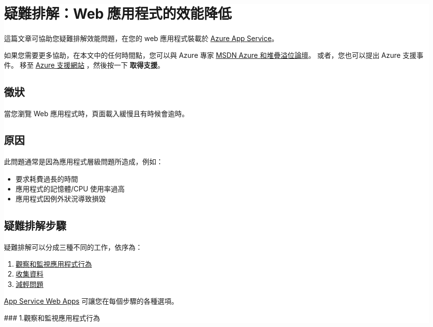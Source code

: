 <properties
    pageTitle="疑難排解：Web 應用程式的效能降低"
    description="本文可協助您疑難排解 Azure App Service 所託管之 Web 應用程式的效能問題。"
    services="app-service\web"
    documentationCenter=""
    authors="cephalin"
    manager="wpickett"
    editor=""
    tags="top-support-issue"/>

<tags
    ms.service="app-service-web"
    ms.workload="web"
    ms.tgt_pltfrm="na"
    ms.devlang="na"
    ms.topic="article"
    ms.date="10/23/2015"
    ms.author="cephalin"/>

# 疑難排解：Web 應用程式的效能降低

這篇文章可協助您疑難排解效能問題，在您的 web 應用程式裝載於 [Azure App Service](http://go.microsoft.com/fwlink/?LinkId=529714)。

如果您需要更多協助，在本文中的任何時間點，您可以與 Azure 專家 [MSDN Azure 和堆疊溢位論壇](http://azure.microsoft.com/support/forums/)。 或者，您也可以提出 Azure 支援事件。 移至 [Azure 支援網站](http://azure.microsoft.com/support/options/) ，然後按一下 **取得支援**。

## 徵狀

當您瀏覽 Web 應用程式時，頁面載入緩慢且有時候會逾時。

## 原因

此問題通常是因為應用程式層級問題所造成，例如：

-   要求耗費過長的時間
-   應用程式的記憶體/CPU 使用率過高
-   應用程式因例外狀況導致損毀

## 疑難排解步驟

疑難排解可以分成三種不同的工作，依序為：

1.  [觀察和監視應用程式行為](#observe)
2.  [收集資料](#collect)
3.  [減輕問題](#mitigate)

[App Service Web Apps](/services/app-service/web/) 可讓您在每個步驟的各種選項。

<a name="observe" />
### 1.觀察和監視應用程式行為
